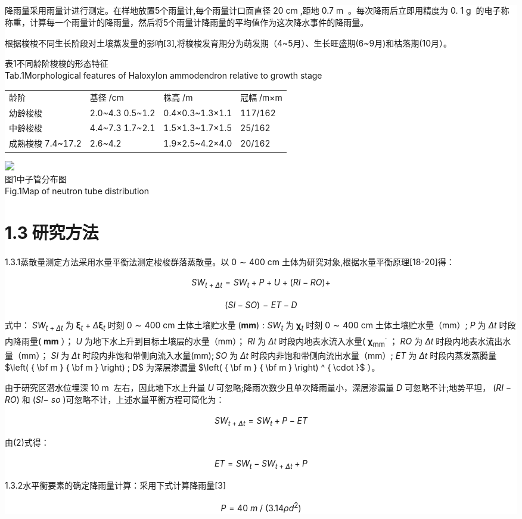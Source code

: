 降雨量采用雨量计进行测定。在样地放置5个雨量计,每个雨量计口面直径 $2 0 \ \mathrm { c m }$ ,距地 $0 . 7 \mathrm { ~ m ~ }$ 。每次降雨后立即用精度为 $0 . \mathrm { ~ 1 ~ g ~ }$ 的电子称称重，计算每一个雨量计的降雨量，然后将5个雨量计降雨量的平均值作为这次降水事件的降雨量。

根据梭梭不同生长阶段对土壤蒸发量的影响[3],将梭梭发育期分为萌发期（4\~5月）、生长旺盛期(6\~9月)和枯落期(10月）。

表1不同龄阶梭梭的形态特征  
Tab.1Morphological features of Haloxylon ammodendron relative to growth stage   

<html><body><table><tr><td>龄阶</td><td>基径 /cm</td><td>株高 /m</td><td>冠幅 /m×m</td></tr><tr><td>幼龄梭梭</td><td>2.0~4.3 0.5~1.2</td><td>0.4×0.3~1.3×1.1</td><td>117/162</td></tr><tr><td>中龄梭梭</td><td>4.4~7.3 1.7~2.1</td><td>1.5×1.3~1.7×1.5</td><td>25/162</td></tr><tr><td>成熟梭梭 7.4~17.2</td><td>2.6~4.2</td><td>1.9×2.5~4.2×4.0</td><td>20/162</td></tr></table></body></html>

![](images/8e002d2993b71033a53f118f05b3b509ede3414dd6b05a1e994689028ea435d2.jpg)  
图1中子管分布图  
Fig.1Map of neutron tube distribution

# 1.3 研究方法

1.3.1蒸散量测定方法采用水量平衡法测定梭梭群落蒸散量。以 $0 \sim 4 0 0 ~ \mathrm { c m }$ 土体为研究对象,根据水量平衡原理[18-20]得：

$$
S W _ { t + \Delta t } = S W _ { t } + P + U + \left( R I - R O \right) +
$$

$$
( S I - S O ) \mathrel { - } E T - D
$$

式中： $S W _ { t + \Delta t }$ 为 $\mathbf { \xi } _ { t } + \Delta \mathbf { \xi } _ { t }$ 时刻 $0 \sim 4 0 0 ~ \mathrm { c m }$ 土体土壤贮水量 $( \mathbf { m m } ) : S W _ { t }$ 为 $\mathbf { \chi } _ { t }$ 时刻 $0 \sim 4 0 0 ~ \mathrm { c m }$ 土体土壤贮水量（mm）; $P$ 为 $\Delta t$ 时段内降雨量( $\mathbf { m } \mathbf { m }$ ）； $U$ 为地下水上升到目标土壤层的水量（mm）； $R I$ 为 $\Delta t$ 时段内地表水流入水量( $\mathbf { \chi } _ { \mathrm { m m } } ^ { \cdot }$ ； $R O$ 为 $\Delta t$ 时段内地表水流出水量（mm）； $S I$ 为 $\Delta t$ 时段内非饱和带侧向流入水量$\left( { \mathrm { m m } } \right) ; S O$ 为 $\Delta t$ 时段内非饱和带侧向流出水量（mm）; $E T$ 为 $\Delta t$ 时段内蒸发蒸腾量 $\left( { \bf m } { \bf m } \right) ; D$ 为深层渗漏量 $\left( { \bf m } { \bf m } \right) ^ { \cdot }$ ）。

由于研究区潜水位埋深 $1 0 \mathrm { ~ m ~ }$ 左右，因此地下水上升量 $U$ 可忽略;降雨次数少且单次降雨量小，深层渗漏量 $D$ 可忽略不计;地势平坦， $( R I - R O )$ 和 $( S I -$ $s o$ )可忽略不计，上述水量平衡方程可简化为：

$$
S W _ { t + \Delta t } = S W _ { t } + P - E T
$$

由(2)式得：

$$
E T = S W _ { t } - S W _ { t + \Delta t } + P
$$

1.3.2水平衡要素的确定降雨量计算：采用下式计算降雨量[3]

$$
P = 4 0 \ m \ / \ ( 3 . 1 4 \rho d ^ { 2 } )
$$
